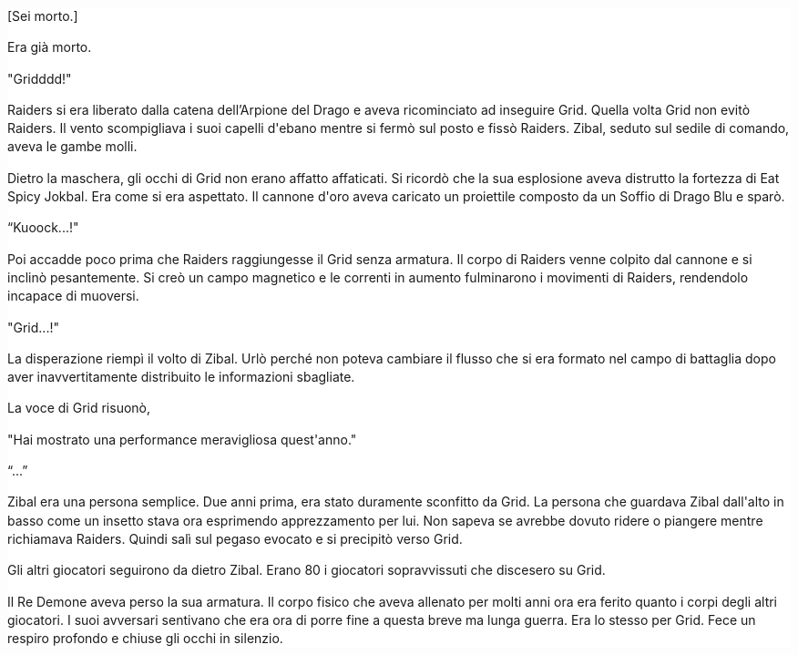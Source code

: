 


[Sei morto.]






Era già morto.


"Gridddd!"


Raiders si era liberato dalla catena dell’Arpione del Drago e aveva ricominciato ad inseguire Grid. Quella volta Grid non evitò Raiders. Il vento scompigliava i suoi capelli d'ebano mentre si fermò sul posto e fissò Raiders. Zibal, seduto sul sedile di comando, aveva le gambe molli.


Dietro la maschera, gli occhi di Grid non erano affatto affaticati. Si ricordò che la sua esplosione aveva distrutto la fortezza di Eat Spicy Jokbal. Era come si era aspettato. Il cannone d'oro aveva caricato un proiettile composto da un Soffio di Drago Blu e sparò.


“Kuoock...!"


Poi accadde poco prima che Raiders raggiungesse il Grid senza armatura. Il corpo di Raiders venne colpito dal cannone e si inclinò pesantemente. Si creò un campo magnetico e le correnti in aumento fulminarono i movimenti di Raiders, rendendolo incapace di muoversi.


"Grid...!"


La disperazione riempì il volto di Zibal. Urlò perché non poteva cambiare il flusso che si era formato nel campo di battaglia dopo aver inavvertitamente distribuito le informazioni sbagliate.


La voce di Grid risuonò,


"Hai mostrato una performance meravigliosa quest'anno."


“...”


Zibal era una persona semplice. Due anni prima, era stato duramente sconfitto da Grid. La persona che guardava Zibal dall'alto in basso come un insetto stava ora esprimendo apprezzamento per lui. Non sapeva se avrebbe dovuto ridere o piangere mentre richiamava Raiders. Quindi salì sul pegaso evocato e si precipitò verso Grid.


Gli altri giocatori seguirono da dietro Zibal. Erano 80 i giocatori sopravvissuti che discesero su Grid.


Il Re Demone aveva perso la sua armatura. Il corpo fisico che aveva allenato per molti anni ora era ferito quanto i corpi degli altri giocatori. I suoi avversari sentivano che era ora di porre fine a questa breve ma lunga guerra. Era lo stesso per Grid. Fece un respiro profondo e chiuse gli occhi in silenzio.




